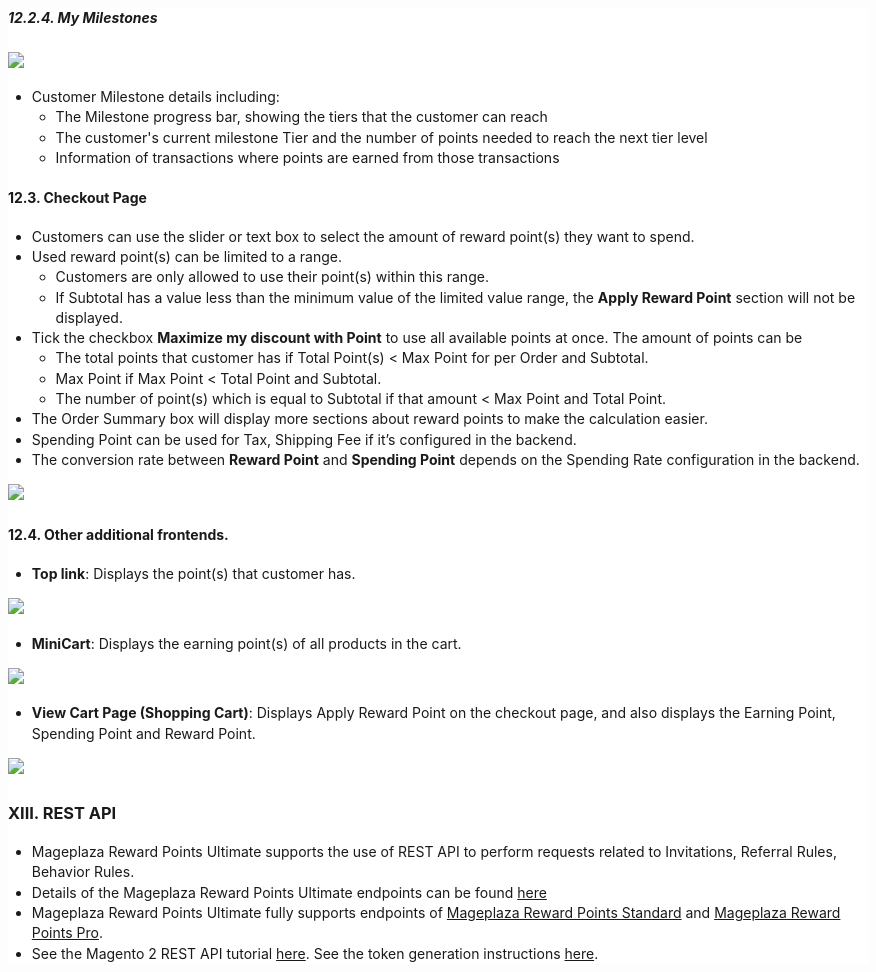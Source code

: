 ##### 12.2.4. My Milestones

![](https://i.imgur.com/tU3wRzI.png)

- Customer Milestone details including:
  - The Milestone progress bar, showing the tiers that the customer can reach
  - The customer's current milestone Tier and the number of points needed to reach the next tier level
  - Information of transactions where points are earned from those transactions 

#### 12.3. Checkout Page
* Customers can use the slider or text box to select the amount of reward point(s) they want to spend.
* Used reward point(s) can be limited to a range.
  * Customers are only allowed to use their point(s) within this range.
  * If Subtotal has a value less than the minimum value of the limited value range, the **Apply Reward Point** section will not be displayed.
* Tick the checkbox **Maximize my discount with Point** to use all available points at once. The amount of points can be
  * The total points that customer has if Total Point(s) < Max Point for per Order and Subtotal.
  * Max Point if Max Point < Total Point and Subtotal.
  * The number of point(s) which is equal to Subtotal if that amount < Max Point and Total Point.
* The Order Summary box will display more sections about reward points to make the calculation easier.
* Spending Point can be used for Tax, Shipping Fee if it’s configured in the backend.
* The conversion rate between **Reward Point** and **Spending Point** depends on the Spending Rate configuration in the backend.

![](https://i.imgur.com/jYxvQV7.png)

#### 12.4. Other additional frontends.
* **Top link**: Displays the point(s) that customer has.

![](https://i.imgur.com/IDryq1q.png)

* **MiniCart**: Displays the earning point(s) of all products in the cart.

![](https://i.imgur.com/bjj2G82.png)

* **View Cart Page (Shopping Cart)**: Displays Apply Reward Point on the checkout page, and also displays the Earning Point, Spending Point and Reward Point.

![](https://i.imgur.com/vh05Yl5.png)

### XIII. REST API

- Mageplaza Reward Points Ultimate supports the use of REST API to perform requests related to Invitations, Referral Rules, Behavior Rules.
- Details of the Mageplaza Reward Points Ultimate endpoints can be found [here](https://documenter.getpostman.com/view/10589000/TVYDeemd)
- Mageplaza Reward Points Ultimate fully supports endpoints of [Mageplaza Reward Points Standard](https://docs.mageplaza.com/reward-points/index.html#viii-rest-api) and [Mageplaza Reward Points Pro](https://docs.mageplaza.com/reward-points-pro/index.html#viii-rest-api).
- See the Magento 2 REST API tutorial [here](https://devdocs.magento.com/guides/v2.4/rest/bk-rest.html). See the token generation instructions [here](https://devdocs.magento.com/guides/v2.4/get-started/authentication/gs-authentication-token.html).
